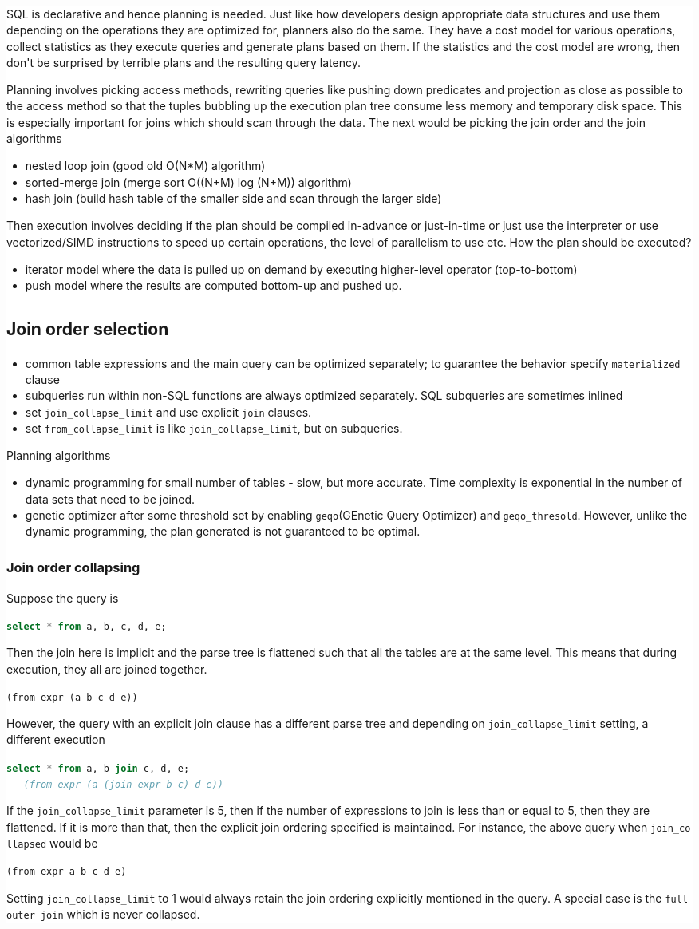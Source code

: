 SQL is declarative and hence planning is needed. Just like how developers design appropriate data structures and use them depending on the operations they are optimized for, planners also do the same. They have a cost model for various operations, collect statistics as they execute queries and generate plans based on them. If the statistics and the cost model are wrong, then don't be surprised by terrible plans and the resulting query latency.

Planning involves picking access methods, rewriting queries like pushing down predicates and projection as close as possible to the access method so that the tuples bubbling up the execution plan tree consume less memory and temporary disk space. This is especially important for joins which should scan through the data. The next would be picking the join order and the join algorithms
* nested loop join (good old O(N*M) algorithm)
* sorted-merge join (merge sort O((N+M) log (N+M)) algorithm)
* hash join (build hash table of the smaller side and scan through the larger side)

Then execution involves deciding if the plan should be compiled in-advance or just-in-time or just use the interpreter or use vectorized/SIMD instructions to speed up certain operations, the level of parallelism to use etc. How the plan should be executed?
* iterator model where the data is pulled up on demand by executing higher-level operator (top-to-bottom)
* push model where the results are computed bottom-up and pushed up.

## Join order selection
* common table expressions and the main query can be optimized separately; to guarantee the behavior specify `materialized` clause
* subqueries run within non-SQL functions are always optimized separately. SQL subqueries are sometimes inlined
* set `join_collapse_limit` and use explicit `join` clauses.
* set `from_collapse_limit` is like `join_collapse_limit`, but on subqueries.

Planning algorithms
* dynamic programming for small number of tables - slow, but more accurate. Time complexity is exponential in the number of data sets that need to be joined.
* genetic optimizer after some threshold set by enabling `geqo`(GEnetic Query Optimizer) and `geqo_thresold`. However, unlike the dynamic programming, the plan generated is not guaranteed to be optimal.

### Join order collapsing
Suppose the query is
```sql
select * from a, b, c, d, e;
```
Then the join here is implicit and the parse tree is flattened such that all the tables are at the same level. This means that during execution, they all are joined together.
```
(from-expr (a b c d e))
```
However, the query with an explicit join clause has a different parse tree and depending on `join_collapse_limit` setting, a different execution
```sql
select * from a, b join c, d, e;
-- (from-expr (a (join-expr b c) d e))
```
If the `join_collapse_limit` parameter is 5, then if the number of expressions to join is less than or equal to 5, then they are flattened. If it is more than that, then the explicit join ordering specified is maintained. For instance, the above query when `join_collapsed` would be
```
(from-expr a b c d e)
```
Setting `join_collapse_limit` to 1 would always retain the join ordering explicitly mentioned in the query. A special case is the `full outer join` which is never collapsed.
